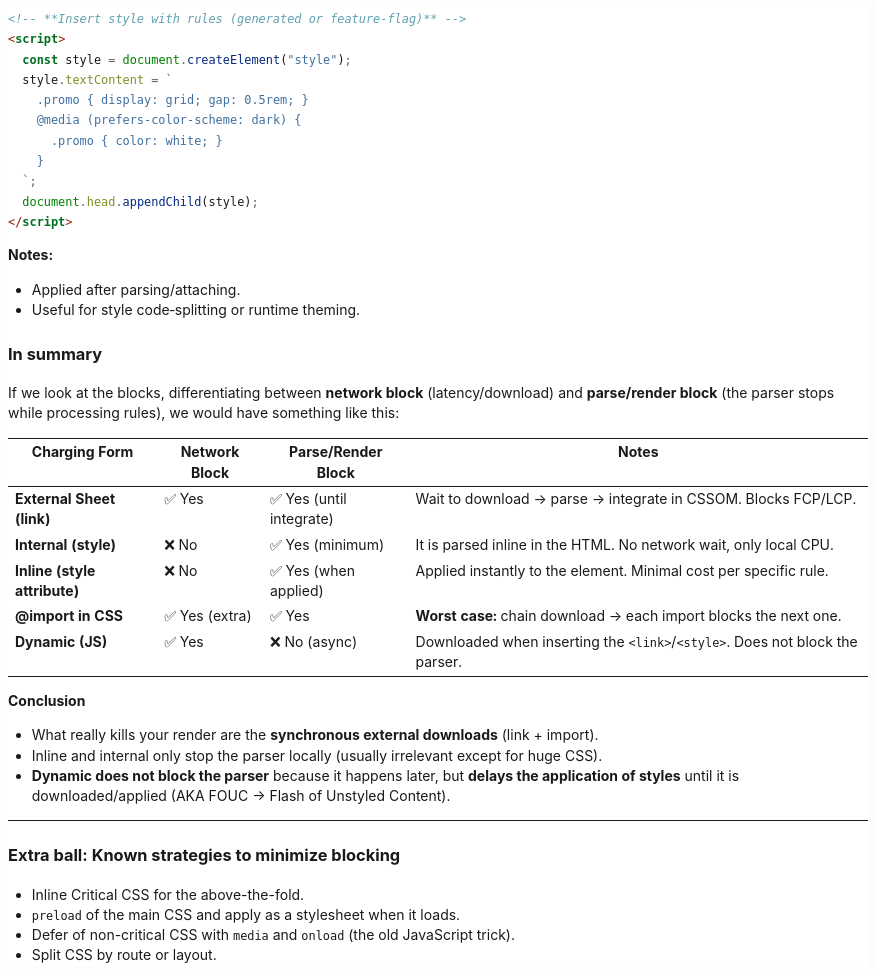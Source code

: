 ```html
<!-- **Insert style with rules (generated or feature‑flag)** -->
<script>
  const style = document.createElement("style");
  style.textContent = `
    .promo { display: grid; gap: 0.5rem; }
    @media (prefers-color-scheme: dark) {
      .promo { color: white; }
    }
  `;
  document.head.appendChild(style);
</script>
```

<div class="note">

**Notes:**

- Applied after parsing/attaching.
- Useful for style code‑splitting or runtime theming.

</div>

### In summary

If we look at the blocks, differentiating between **network block** (latency/download) and **parse/render block** (the parser stops while processing rules), we would have something like this:

| Charging Form                | Network Block  | Parse/Render Block       | Notes                                                                        |
| ---------------------------- | -------------- | ------------------------ | ---------------------------------------------------------------------------- |
| **External Sheet (link)**    | ✅ Yes         | ✅ Yes (until integrate) | Wait to download → parse → integrate in CSSOM. Blocks FCP/LCP.               |
| **Internal (style)**         | ❌ No          | ✅ Yes (minimum)         | It is parsed inline in the HTML. No network wait, only local CPU.            |
| **Inline (style attribute)** | ❌ No          | ✅ Yes (when applied)    | Applied instantly to the element. Minimal cost per specific rule.            |
| **@import in CSS**           | ✅ Yes (extra) | ✅ Yes                   | **Worst case:** chain download → each import blocks the next one.            |
| **Dynamic (JS)**             | ✅ Yes         | ❌ No (async)            | Downloaded when inserting the `<link>`/`<style>`. Does not block the parser. |

**Conclusion**

- What really kills your render are the **synchronous external downloads** (link + import).
- Inline and internal only stop the parser locally (usually irrelevant except for huge CSS).
- **Dynamic does not block the parser** because it happens later, but **delays the application of styles** until it is downloaded/applied (AKA FOUC → Flash of Unstyled Content).

---

### Extra ball: Known strategies to minimize blocking

- Inline Critical CSS for the above-the-fold.
- `preload` of the main CSS and apply as a stylesheet when it loads.
- Defer of non-critical CSS with `media` and `onload` (the old JavaScript trick).
- Split CSS by route or layout.
